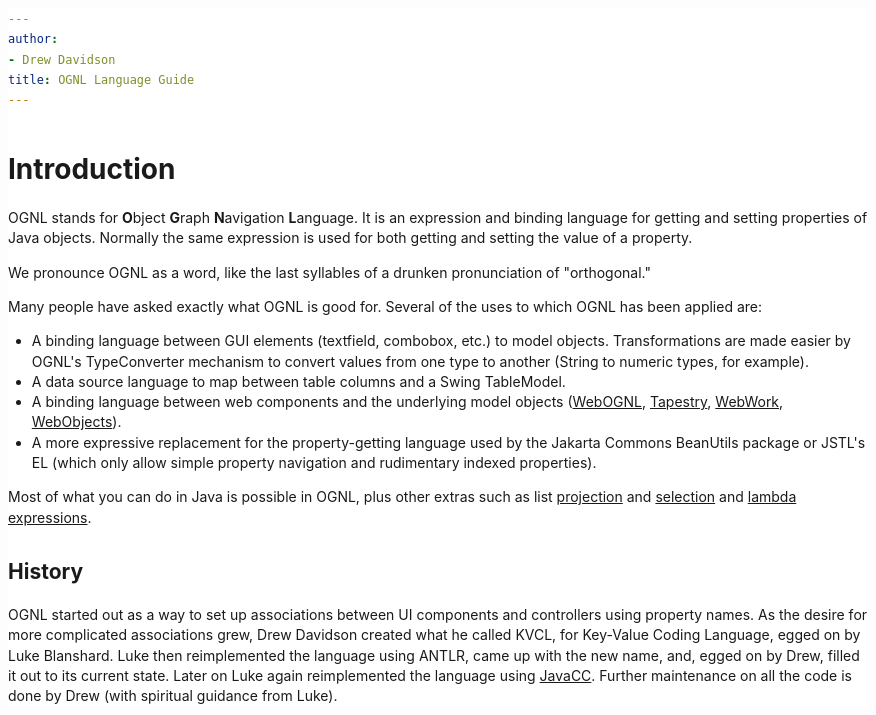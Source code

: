 ```yaml
---
author:
- Drew Davidson
title: OGNL Language Guide
---
```


# Introduction

OGNL stands for **O**bject **G**raph **N**avigation **L**anguage. It is
an expression and binding language for getting and setting properties of
Java objects. Normally the same expression is used for both getting and
setting the value of a property.

We pronounce OGNL as a word, like the last syllables of a drunken
pronunciation of "orthogonal."

Many people have asked exactly what OGNL is good for. Several of the
uses to which OGNL has been applied are:

- A binding language between GUI elements (textfield, combobox, etc.)
  to model objects. Transformations are made easier by OGNL's
  TypeConverter mechanism to convert values from one type to another
  (String to numeric types, for example).
- A data source language to map between table columns and a Swing
  TableModel.
- A binding language between web components and the underlying model
  objects ([WebOGNL](http://www.ognl.org),
  [Tapestry](http://jakarta.apache.org/tapestry/index.html),
  [WebWork](http://sourceforge.net/projects/opensymphony),
  [WebObjects](http://wonder.sourceforge.net/index.html)).
- A more expressive replacement for the property-getting language used
  by the Jakarta Commons BeanUtils package or JSTL's EL (which only
  allow simple property navigation and rudimentary indexed
  properties).

Most of what you can do in Java is possible in OGNL, plus other extras
such as list [projection](#projecting-across-collections) and [selection](#selecting-from-collections) and
[lambda expressions](#pseudo-lambda-expressions).

## History

OGNL started out as a way to set up associations between UI components
and controllers using property names. As the desire for more complicated
associations grew, Drew Davidson created what he called KVCL, for
Key-Value Coding Language, egged on by Luke Blanshard. Luke then
reimplemented the language using ANTLR, came up with the new name, and,
egged on by Drew, filled it out to its current state. Later on Luke
again reimplemented the language using
[JavaCC](http://www.webgain.com/products/java_cc/). Further maintenance
on all the code is done by Drew (with spiritual guidance from Luke).

